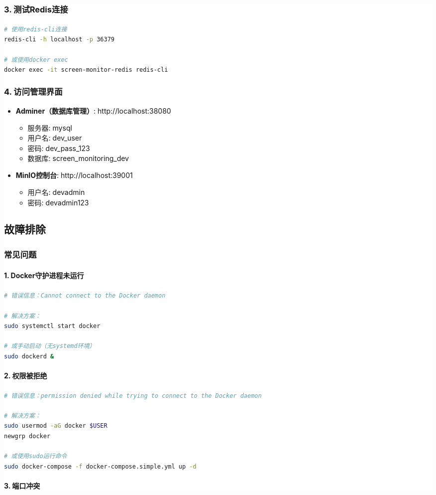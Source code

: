 ### 3. 测试Redis连接

```bash
# 使用redis-cli连接
redis-cli -h localhost -p 36379

# 或使用docker exec
docker exec -it screen-monitor-redis redis-cli
```

### 4. 访问管理界面

- **Adminer（数据库管理）**: http://localhost:38080
  - 服务器: mysql
  - 用户名: dev_user
  - 密码: dev_pass_123
  - 数据库: screen_monitoring_dev

- **MinIO控制台**: http://localhost:39001
  - 用户名: devadmin
  - 密码: devadmin123

## 故障排除

### 常见问题

#### 1. Docker守护进程未运行

```bash
# 错误信息：Cannot connect to the Docker daemon

# 解决方案：
sudo systemctl start docker

# 或手动启动（无systemd环境）
sudo dockerd &
```

#### 2. 权限被拒绝

```bash
# 错误信息：permission denied while trying to connect to the Docker daemon

# 解决方案：
sudo usermod -aG docker $USER
newgrp docker

# 或使用sudo运行命令
sudo docker-compose -f docker-compose.simple.yml up -d
```

#### 3. 端口冲突
